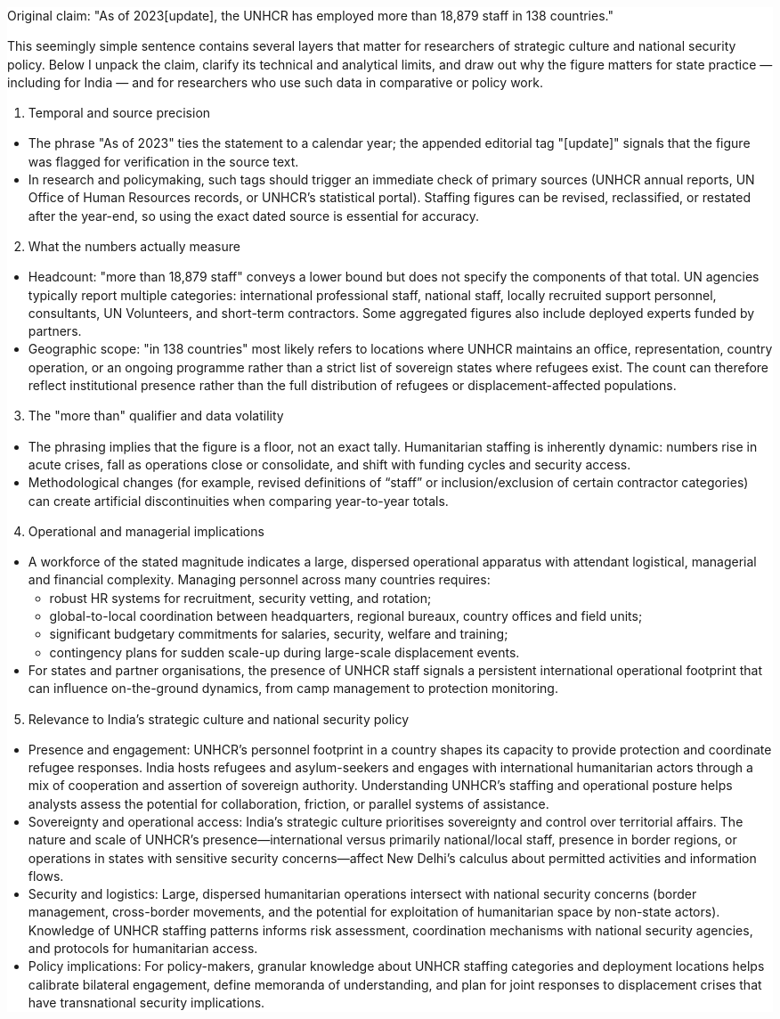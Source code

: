 Original claim: "As of 2023[update], the UNHCR has employed more than 18,879 staff in 138 countries."

This seemingly simple sentence contains several layers that matter for researchers of strategic culture and national security policy. Below I unpack the claim, clarify its technical and analytical limits, and draw out why the figure matters for state practice — including for India — and for researchers who use such data in comparative or policy work.

1. Temporal and source precision
- The phrase "As of 2023" ties the statement to a calendar year; the appended editorial tag "[update]" signals that the figure was flagged for verification in the source text. 
- In research and policymaking, such tags should trigger an immediate check of primary sources (UNHCR annual reports, UN Office of Human Resources records, or UNHCR’s statistical portal). Staffing figures can be revised, reclassified, or restated after the year-end, so using the exact dated source is essential for accuracy.

2. What the numbers actually measure
- Headcount: "more than 18,879 staff" conveys a lower bound but does not specify the components of that total. UN agencies typically report multiple categories: international professional staff, national staff, locally recruited support personnel, consultants, UN Volunteers, and short-term contractors. Some aggregated figures also include deployed experts funded by partners.
- Geographic scope: "in 138 countries" most likely refers to locations where UNHCR maintains an office, representation, country operation, or an ongoing programme rather than a strict list of sovereign states where refugees exist. The count can therefore reflect institutional presence rather than the full distribution of refugees or displacement-affected populations.

3. The "more than" qualifier and data volatility
- The phrasing implies that the figure is a floor, not an exact tally. Humanitarian staffing is inherently dynamic: numbers rise in acute crises, fall as operations close or consolidate, and shift with funding cycles and security access.
- Methodological changes (for example, revised definitions of “staff” or inclusion/exclusion of certain contractor categories) can create artificial discontinuities when comparing year-to-year totals.

4. Operational and managerial implications
- A workforce of the stated magnitude indicates a large, dispersed operational apparatus with attendant logistical, managerial and financial complexity. Managing personnel across many countries requires:
  - robust HR systems for recruitment, security vetting, and rotation;
  - global-to-local coordination between headquarters, regional bureaux, country offices and field units;
  - significant budgetary commitments for salaries, security, welfare and training;
  - contingency plans for sudden scale-up during large-scale displacement events.
- For states and partner organisations, the presence of UNHCR staff signals a persistent international operational footprint that can influence on-the-ground dynamics, from camp management to protection monitoring.

5. Relevance to India’s strategic culture and national security policy
- Presence and engagement: UNHCR’s personnel footprint in a country shapes its capacity to provide protection and coordinate refugee responses. India hosts refugees and asylum-seekers and engages with international humanitarian actors through a mix of cooperation and assertion of sovereign authority. Understanding UNHCR’s staffing and operational posture helps analysts assess the potential for collaboration, friction, or parallel systems of assistance.
- Sovereignty and operational access: India’s strategic culture prioritises sovereignty and control over territorial affairs. The nature and scale of UNHCR’s presence—international versus primarily national/local staff, presence in border regions, or operations in states with sensitive security concerns—affect New Delhi’s calculus about permitted activities and information flows.
- Security and logistics: Large, dispersed humanitarian operations intersect with national security concerns (border management, cross-border movements, and the potential for exploitation of humanitarian space by non-state actors). Knowledge of UNHCR staffing patterns informs risk assessment, coordination mechanisms with national security agencies, and protocols for humanitarian access.
- Policy implications: For policy-makers, granular knowledge about UNHCR staffing categories and deployment locations helps calibrate bilateral engagement, define memoranda of understanding, and plan for joint responses to displacement crises that have transnational security implications.
